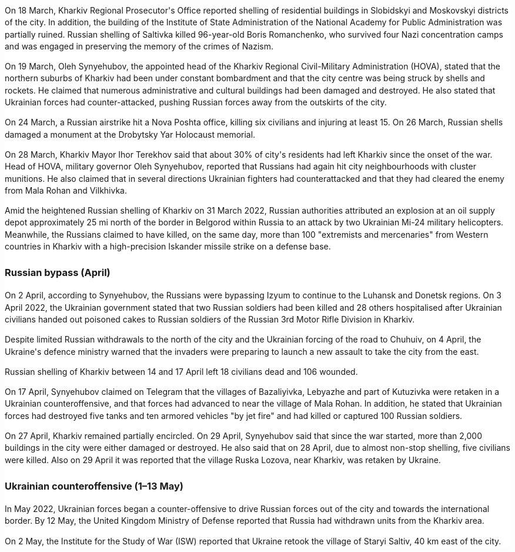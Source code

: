On 18 March, Kharkiv Regional Prosecutor's Office reported shelling of residential buildings in Slobidskyi and Moskovskyi districts of the city. In addition, the building of the Institute of State Administration of the National Academy for Public Administration was partially ruined. Russian shelling of Saltivka killed 96-year-old Boris Romanchenko, who survived four Nazi concentration camps and was engaged in preserving the memory of the crimes of Nazism.

On 19 March, Oleh Synyehubov, the appointed head of the Kharkiv Regional Civil-Military Administration (HOVA), stated that the northern suburbs of Kharkiv had been under constant bombardment and that the city centre was being struck by shells and rockets. He claimed that numerous administrative and cultural buildings had been damaged and destroyed. He also stated that Ukrainian forces had counter-attacked, pushing Russian forces away from the outskirts of the city.

On 24 March, a Russian airstrike hit a Nova Poshta office, killing six civilians and injuring at least 15. On 26 March, Russian shells damaged a monument at the Drobytsky Yar Holocaust memorial.

On 28 March, Kharkiv Mayor Ihor Terekhov said that about 30% of city's residents had left Kharkiv since the onset of the war. Head of HOVA, military governor Oleh Synyehubov, reported that Russians had again hit city neighbourhoods with cluster munitions. He also claimed that in several directions Ukrainian fighters had counterattacked and that they had cleared the enemy from Mala Rohan and Vilkhivka.

Amid the heightened Russian shelling of Kharkiv on 31 March 2022, Russian authorities attributed an explosion at an oil supply depot approximately 25 mi north of the border in Belgorod within Russia to an attack by two Ukrainian Mi-24 military helicopters. Meanwhile, the Russians claimed to have killed, on the same day, more than 100 "extremists and mercenaries" from Western countries in Kharkiv with a high-precision Iskander missile strike on a defense base.

### Russian bypass (April)
On 2 April, according to Synyehubov, the Russians were bypassing Izyum to continue to the Luhansk and Donetsk regions. On 3 April 2022, the Ukrainian government stated that two Russian soldiers had been killed and 28 others hospitalised after Ukrainian civilians handed out poisoned cakes to Russian soldiers of the Russian 3rd Motor Rifle Division in Kharkiv.

Despite limited Russian withdrawals to the north of the city and the Ukrainian forcing of the road to Chuhuiv, on 4 April, the Ukraine's defence ministry warned that the invaders were preparing to launch a new assault to take the city from the east.

Russian shelling of Kharkiv between 14 and 17 April left 18 civilians dead and 106 wounded.

On 17 April, Synyehubov claimed on Telegram that the villages of Bazaliyivka, Lebyazhe and part of Kutuzivka were retaken in a Ukrainian counteroffensive, and that forces had advanced to near the village of Mala Rohan. In addition, he stated that Ukrainian forces had destroyed five tanks and ten armored vehicles "by jet fire" and had killed or captured 100 Russian soldiers.

On 27 April, Kharkiv remained partially encircled. On 29 April, Synyehubov said that since the war started, more than 2,000 buildings in the city were either damaged or destroyed. He also said that on 28 April, due to almost non-stop shelling, five civilians were killed. Also on 29 April it was reported that the village Ruska Lozova, near Kharkiv, was retaken by Ukraine.

### Ukrainian counteroffensive (1–13 May)
In May 2022, Ukrainian forces began a counter-offensive to drive Russian forces out of the city and towards the international border. By 12 May, the United Kingdom Ministry of Defense reported that Russia had withdrawn units from the Kharkiv area.

On 2 May, the Institute for the Study of War (ISW) reported that Ukraine retook the village of Staryi Saltiv, 40 km east of the city.
